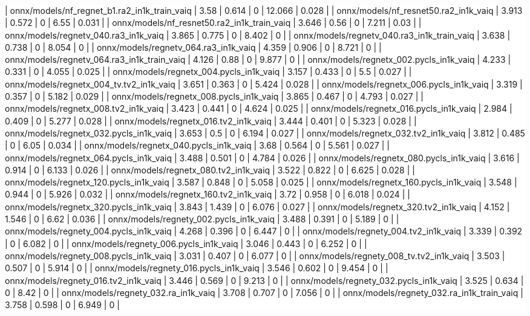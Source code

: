| onnx/models/nf_regnet_b1.ra2_in1k_train_vaiq              |       3.58  |         0.614 |            0 |         12.066 |       0.028 |
| onnx/models/nf_resnet50.ra2_in1k_vaiq                     |       3.913 |         0.572 |            0 |          6.55  |       0.031 |
| onnx/models/nf_resnet50.ra2_in1k_train_vaiq               |       3.646 |         0.56  |            0 |          7.211 |       0.03  |
| onnx/models/regnetv_040.ra3_in1k_vaiq                     |       3.865 |         0.775 |            0 |          8.402 |       0     |
| onnx/models/regnetv_040.ra3_in1k_train_vaiq               |       3.638 |         0.738 |            0 |          8.054 |       0     |
| onnx/models/regnetv_064.ra3_in1k_vaiq                     |       4.359 |         0.906 |            0 |          8.721 |       0     |
| onnx/models/regnetv_064.ra3_in1k_train_vaiq               |       4.126 |         0.88  |            0 |          9.877 |       0     |
| onnx/models/regnetx_002.pycls_in1k_vaiq                   |       4.233 |         0.331 |            0 |          4.055 |       0.025 |
| onnx/models/regnetx_004.pycls_in1k_vaiq                   |       3.157 |         0.433 |            0 |          5.5   |       0.027 |
| onnx/models/regnetx_004_tv.tv2_in1k_vaiq                  |       3.651 |         0.363 |            0 |          5.424 |       0.028 |
| onnx/models/regnetx_006.pycls_in1k_vaiq                   |       3.319 |         0.357 |            0 |          5.182 |       0.029 |
| onnx/models/regnetx_008.pycls_in1k_vaiq                   |       3.865 |         0.467 |            0 |          4.793 |       0.027 |
| onnx/models/regnetx_008.tv2_in1k_vaiq                     |       3.423 |         0.441 |            0 |          4.624 |       0.025 |
| onnx/models/regnetx_016.pycls_in1k_vaiq                   |       2.984 |         0.409 |            0 |          5.277 |       0.028 |
| onnx/models/regnetx_016.tv2_in1k_vaiq                     |       3.444 |         0.401 |            0 |          5.323 |       0.028 |
| onnx/models/regnetx_032.pycls_in1k_vaiq                   |       3.653 |         0.5   |            0 |          6.194 |       0.027 |
| onnx/models/regnetx_032.tv2_in1k_vaiq                     |       3.812 |         0.485 |            0 |          6.05  |       0.034 |
| onnx/models/regnetx_040.pycls_in1k_vaiq                   |       3.68  |         0.564 |            0 |          5.561 |       0.027 |
| onnx/models/regnetx_064.pycls_in1k_vaiq                   |       3.488 |         0.501 |            0 |          4.784 |       0.026 |
| onnx/models/regnetx_080.pycls_in1k_vaiq                   |       3.616 |         0.914 |            0 |          6.133 |       0.026 |
| onnx/models/regnetx_080.tv2_in1k_vaiq                     |       3.522 |         0.822 |            0 |          6.625 |       0.028 |
| onnx/models/regnetx_120.pycls_in1k_vaiq                   |       3.587 |         0.848 |            0 |          5.058 |       0.025 |
| onnx/models/regnetx_160.pycls_in1k_vaiq                   |       3.548 |         0.944 |            0 |          5.926 |       0.032 |
| onnx/models/regnetx_160.tv2_in1k_vaiq                     |       3.72  |         0.958 |            0 |          6.018 |       0.024 |
| onnx/models/regnetx_320.pycls_in1k_vaiq                   |       3.843 |         1.439 |            0 |          6.076 |       0.027 |
| onnx/models/regnetx_320.tv2_in1k_vaiq                     |       4.152 |         1.546 |            0 |          6.62  |       0.036 |
| onnx/models/regnety_002.pycls_in1k_vaiq                   |       3.488 |         0.391 |            0 |          5.189 |       0     |
| onnx/models/regnety_004.pycls_in1k_vaiq                   |       4.268 |         0.396 |            0 |          6.447 |       0     |
| onnx/models/regnety_004.tv2_in1k_vaiq                     |       3.339 |         0.392 |            0 |          6.082 |       0     |
| onnx/models/regnety_006.pycls_in1k_vaiq                   |       3.046 |         0.443 |            0 |          6.252 |       0     |
| onnx/models/regnety_008.pycls_in1k_vaiq                   |       3.031 |         0.407 |            0 |          6.077 |       0     |
| onnx/models/regnety_008_tv.tv2_in1k_vaiq                  |       3.503 |         0.507 |            0 |          5.914 |       0     |
| onnx/models/regnety_016.pycls_in1k_vaiq                   |       3.546 |         0.602 |            0 |          9.454 |       0     |
| onnx/models/regnety_016.tv2_in1k_vaiq                     |       3.446 |         0.569 |            0 |          9.213 |       0     |
| onnx/models/regnety_032.pycls_in1k_vaiq                   |       3.525 |         0.634 |            0 |          8.42  |       0     |
| onnx/models/regnety_032.ra_in1k_vaiq                      |       3.708 |         0.707 |            0 |          7.056 |       0     |
| onnx/models/regnety_032.ra_in1k_train_vaiq                |       3.758 |         0.598 |            0 |          6.949 |       0     |